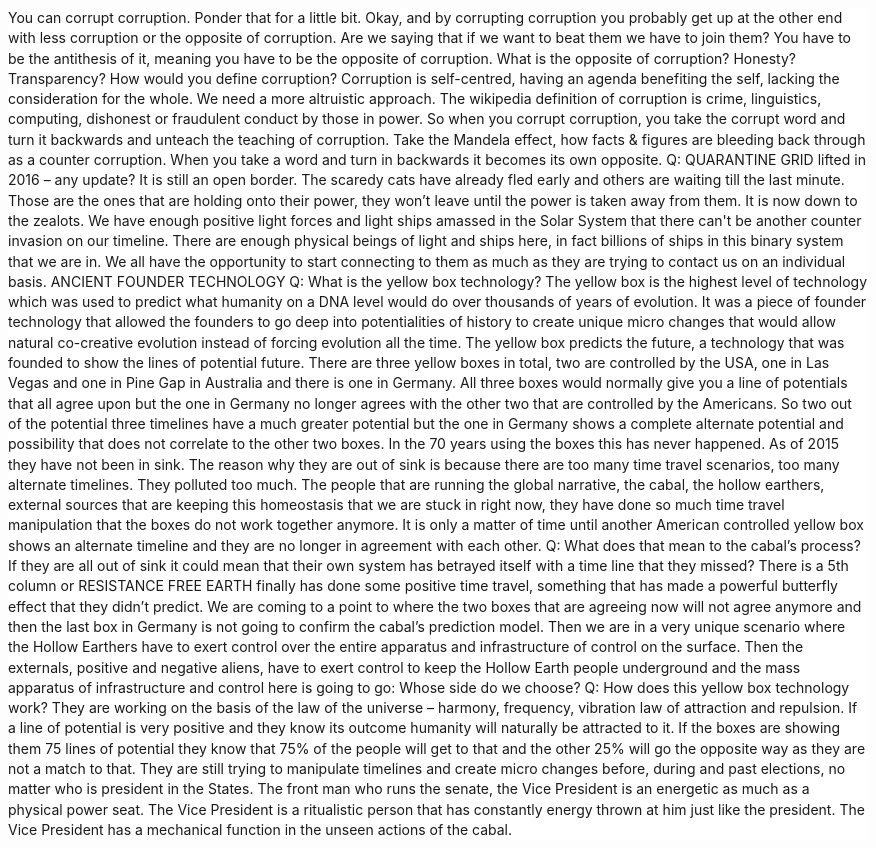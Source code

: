 You can corrupt corruption. Ponder that for a little bit. Okay, and by corrupting corruption you probably get up at the other end with less corruption or the opposite of corruption. Are we saying that if we want to beat them we have to join them? You have to be the antithesis of it, meaning you have to be the opposite of corruption. What is the opposite of corruption? Honesty? Transparency? How would you define corruption? Corruption is self-centred, having an agenda benefiting the self, lacking the consideration for the whole. We need a more altruistic approach. The wikipedia definition of corruption is crime, linguistics, computing, dishonest or fraudulent conduct by those in power. So when you corrupt corruption, you take the corrupt word and turn it backwards and unteach the teaching of corruption. Take the Mandela effect, how facts & figures are bleeding back through as a counter corruption. When you take a word and turn in backwards it becomes its own opposite.
Q: QUARANTINE GRID lifted in 2016 – any update? It is still an open border. The scaredy cats have already fled early and others are waiting till the last minute. Those are the ones that are holding onto their power, they won’t leave until the power is taken away from them. It is now down to the zealots. We have enough positive light forces and light ships amassed in the Solar System that there can't be another counter invasion on our timeline. There are enough physical beings of light and ships here, in fact billions of ships in this binary system that we are in. We all have the opportunity to  start connecting to them as much as they are trying to contact us on an individual basis.
ANCIENT FOUNDER TECHNOLOGY
Q: What is the yellow box technology? The yellow box is the highest level of technology which was used to predict what humanity on a DNA level would do over thousands of years of evolution. It was a piece of founder technology that allowed the founders to go deep into potentialities of history to create unique micro changes that would allow natural co-creative evolution instead of forcing evolution all the time.  The yellow box predicts the future, a technology that was founded to show the lines of potential future.  There are three yellow boxes in total, two are controlled by the USA, one in Las Vegas and one in Pine Gap in Australia and there is one in Germany. All three boxes would normally give you a line of potentials that all agree upon but the one in Germany no longer agrees with the other two that are controlled by the Americans. So two out of the potential three timelines have a much greater potential but the one in Germany shows a complete alternate potential and possibility that does not correlate to the other two boxes. In the 70 years using the boxes this has never happened. As of 2015 they have not been in sink. The reason why they are out of sink is because there are too many time travel scenarios, too many alternate timelines. They polluted too much. The people that are running the global narrative, the cabal, the hollow earthers, external sources that are keeping this homeostasis that we are stuck in right now, they have done so much time travel manipulation that the boxes do not work together anymore. It is only a matter of time until another American controlled  yellow box shows an alternate timeline and they are no longer in agreement with each other.
Q: What does that mean to the cabal’s process?  If they are all out of sink it could mean that their own system has betrayed itself with a time line that they missed? There is a 5th column or RESISTANCE FREE EARTH finally has done some positive time travel, something that has made a powerful butterfly effect that they didn’t predict. We are coming to a point to where the two boxes that are agreeing now will not agree anymore and then the last box in Germany is not going to confirm the cabal’s prediction model. Then we are in a very unique scenario where the Hollow Earthers have to exert control over the entire apparatus and infrastructure of control on the surface. Then the externals, positive and negative aliens, have to exert control to keep the Hollow Earth people underground and the mass apparatus of infrastructure and control here is going to go: Whose side do we choose?
Q: How does this yellow box technology work? They are working on the basis of the law of the universe – harmony, frequency, vibration law of attraction and repulsion. If a line of potential is very positive and they know its outcome humanity will naturally be attracted to it. If the boxes are showing them 75 lines of potential they know that 75% of the people will get to that and the other 25% will go the opposite way as they are not a match to that. They are still trying to manipulate timelines and create micro changes before, during and past elections, no matter who is president in the States. The front man who runs the senate, the Vice President is an energetic as much as a physical power seat. The Vice President is a ritualistic person that has  constantly energy thrown at him just like the president. The Vice President has a mechanical function in the unseen actions of the cabal.